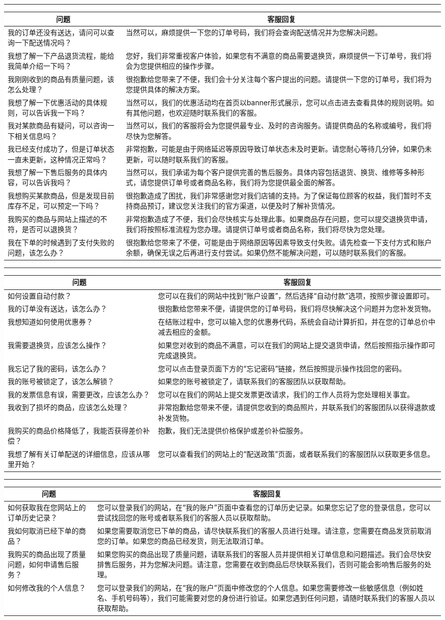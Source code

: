 ------------------------

| 问题 | 客服回复 |
| --- | --- |
| 我的订单还没有送达，请问可以查询一下配送情况吗？ | 当然可以，麻烦提供一下您的订单号码，我们将会查询配送情况并为您解决问题。 |
| 我想了解一下产品退货流程，能给我简单介绍一下吗？ | 您好，我们非常重视客户体验，如果您有不满意的商品需要退换货，麻烦提供一下订单号，我们将会为您提供相应的操作步骤。 |
| 我刚刚收到的商品有质量问题，该怎么处理？ | 很抱歉给您带来了不便，我们会十分关注每个客户提出的问题。请提供一下您的订单号，我们将为您提供具体的解决方案。 |
| 我想了解一下优惠活动的具体规则，可以告诉我一下吗？ | 当然可以，我们的优惠活动均在首页以banner形式展示，您可以点击进去查看具体的规则说明。如有其他问题，也欢迎随时联系我们的客服。 |
| 我对某款商品有疑问，可以咨询一下相关信息吗？ | 当然可以，我们的客服将会为您提供最专业、及时的咨询服务。请提供商品的名称或编号，我们将尽快为您解答。 |
| 我已经支付成功了，但是订单状态一直未更新，这种情况正常吗？ | 非常抱歉，可能是由于网络延迟等原因导致订单状态未及时更新。请您耐心等待几分钟，如果仍未更新，可以随时联系我们的客服。 |
| 我想了解一下售后服务的具体内容，可以告诉我吗？ | 当然可以，我们承诺为每个客户提供完善的售后服务。具体内容包括退货、换货、维修等多种形式，请您提供订单号或者商品名称，我们将为您提供最全面的解答。 |
| 我想购买某款商品，但是发现目前库存不足，可以预定一下吗？ | 很抱歉造成了困扰，我们非常感谢您对我们店铺的支持。为了保证每位顾客的权益，我们暂时不支持商品预订，建议您关注我们的官方渠道，以便及时了解补货情况。 |
| 我购买的商品与网站上描述的不符，是否可以退换货？ | 非常抱歉造成了不便，我们会尽快核实与处理此事。如果商品存在问题，您可以提交退换货申请，我们将按照标准流程为您办理。请提供订单号或者商品名称，我们将尽快为您处理。 |
| 我在下单的时候遇到了支付失败的问题，该怎么办？ | 很抱歉给您带来了不便，可能是由于网络原因等因素导致支付失败。请先检查一下支付方式和账户余额，确保无误之后再进行支付尝试。如果仍然不能解决问题，可以随时联系我们的客服。 |

------------------------

| 问题 | 客服回复 |
| --- | --- |
| 如何设置自动付款？ | 您可以在我们的网站中找到“账户设置”，然后选择“自动付款”选项，按照步骤设置即可。 |
| 我的订单没有送达，该怎么办？ | 很抱歉给您带来不便，请提供您的订单号码，我们将尽快解决这个问题并为您补发货物。 |
| 我想知道如何使用优惠券？ | 在结账过程中，您可以输入您的优惠券代码，系统会自动计算折扣，并在您的订单总价中减去相应的金额。 |
| 我需要退换货，应该怎么操作？ | 如果您对收到的商品不满意，可以在我们的网站上提交退货申请，然后按照指示操作即可完成退换货。 |
| 我忘记了我的密码，该怎么办？ | 您可以点击登录页面下方的“忘记密码”链接，然后按照提示操作找回您的密码。 |
| 我的账号被锁定了，该怎么解锁？ | 如果您的账号被锁定了，请联系我们的客服团队以获取帮助。 |
| 我的发票信息有误，需要更改，应该怎么办？ | 您可以在我们的网站上提交发票更改请求，我们的工作人员将为您处理相关事宜。 |
| 我收到了损坏的商品，应该怎么处理？ | 非常抱歉给您带来不便，请提供您收到的商品照片，并联系我们的客服团队以获得退款或补发货物。 |
| 我购买的商品价格降低了，我能否获得差价补偿？ | 抱歉，我们无法提供价格保护或差价补偿服务。 |
| 我想了解有关订单配送的详细信息，应该从哪里开始？ | 您可以查看我们的网站上的“配送政策”页面，或者联系我们的客服团队以获取更多信息。 |

------------------------

| 问题                                                         | 客服回复                                                                                                                                                                                                                                                                                                                                                                                                                                                                                                                                                                                                                                                                                                                                                   |
| ------------------------------------------------------------ | -------------------------------------------------------------------------------------------------------------------------------------------------------------------------------------------------------------------------------------------------------------------------------------------------------------------------------------------------------------------------------------------------------------------------------------------------------------------------------------------------------------------------------------------------------------------------------------------------------------------------------------------------------------------------------------------------------------------------------------------------------- |
| 如何获取我在您网站上的订单历史记录？                           | 您可以登录我们的网站，在“我的账户”页面中查看您的订单历史记录。如果您忘记了您的登录信息，您可以尝试找回您的账号或者联系我们的客服人员以获取帮助。                                                                                                                                                                                                                                                                                                                                                                                                                                                                                                                                                           |
| 我如何取消已经下单的商品？                                   | 如果您需要取消您已下单的商品，请尽快联系我们的客服人员进行处理。请注意，您需要在商品发货前取消您的订单。如果您的商品已经发货，则无法取消订单。                                                                                                                                                                                                                                                                                                                                                                                                                                                                                                             |
| 我购买的商品出现了质量问题，如何申请售后服务？               | 如果您购买的商品出现了质量问题，请联系我们的客服人员并提供相关订单信息和问题描述。我们会尽快安排售后服务，并为您解决问题。请注意，您需要在收到商品后尽快联系我们，否则可能会影响售后服务的处理。                                                                                                                                                                                                                                                                                                                                                                                                                                                                           |
| 如何修改我的个人信息？                                       | 您可以登录我们的网站，在“我的账户”页面中修改您的个人信息。如果您需要修改一些敏感信息（例如姓名、手机号码等），我们可能需要对您的身份进行验证。如果您遇到任何问题，请随时联系我们的客服人员以获取帮助。                                                                                                                                                                                                                                                                                                                                                                                                                                                                  |